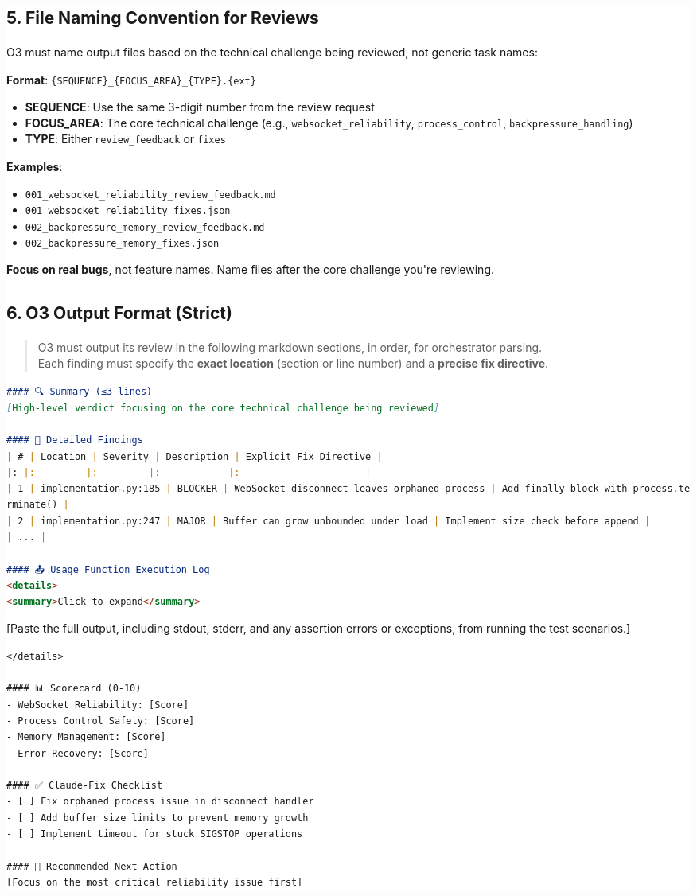 ## 5. File Naming Convention for Reviews

O3 must name output files based on the technical challenge being reviewed, not generic task names:

**Format**: `{SEQUENCE}_{FOCUS_AREA}_{TYPE}.{ext}`

- **SEQUENCE**: Use the same 3-digit number from the review request
- **FOCUS_AREA**: The core technical challenge (e.g., `websocket_reliability`, `process_control`, `backpressure_handling`)
- **TYPE**: Either `review_feedback` or `fixes`

**Examples**:
- `001_websocket_reliability_review_feedback.md`
- `001_websocket_reliability_fixes.json`
- `002_backpressure_memory_review_feedback.md`
- `002_backpressure_memory_fixes.json`

**Focus on real bugs**, not feature names. Name files after the core challenge you're reviewing.

## 6. O3 Output Format (Strict)

> O3 must output its review in the following markdown sections, in order, for orchestrator parsing.  
> Each finding must specify the **exact location** (section or line number) and a **precise fix directive**.

```markdown
#### 🔍 Summary (≤3 lines)
[High-level verdict focusing on the core technical challenge being reviewed]

#### 🐞 Detailed Findings
| # | Location | Severity | Description | Explicit Fix Directive |
|:-|:---------|:---------|:------------|:----------------------|
| 1 | implementation.py:185 | BLOCKER | WebSocket disconnect leaves orphaned process | Add finally block with process.terminate() |
| 2 | implementation.py:247 | MAJOR | Buffer can grow unbounded under load | Implement size check before append |
| ... |

#### 📤 Usage Function Execution Log
<details>
<summary>Click to expand</summary>

```
[Paste the full output, including stdout, stderr, and any assertion errors or exceptions, from running the test scenarios.]
```
</details>

#### 📊 Scorecard (0-10)
- WebSocket Reliability: [Score]
- Process Control Safety: [Score]
- Memory Management: [Score]
- Error Recovery: [Score]

#### ✅ Claude-Fix Checklist
- [ ] Fix orphaned process issue in disconnect handler
- [ ] Add buffer size limits to prevent memory growth
- [ ] Implement timeout for stuck SIGSTOP operations

#### 🚀 Recommended Next Action
[Focus on the most critical reliability issue first]
```
